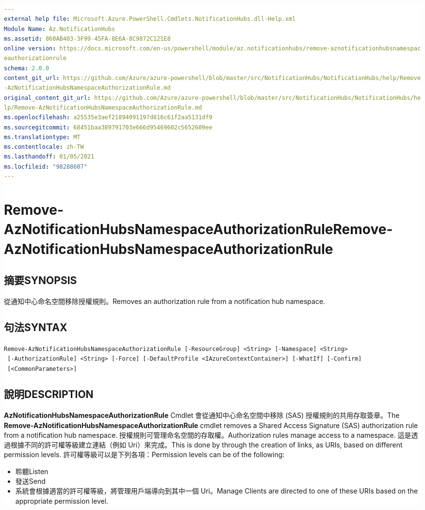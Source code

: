 ```yaml
---
external help file: Microsoft.Azure.PowerShell.Cmdlets.NotificationHubs.dll-Help.xml
Module Name: Az.NotificationHubs
ms.assetid: 860AB403-3F99-45FA-8E6A-8C9872C121E8
online version: https://docs.microsoft.com/en-us/powershell/module/az.notificationhubs/remove-aznotificationhubsnamespaceauthorizationrule
schema: 2.0.0
content_git_url: https://github.com/Azure/azure-powershell/blob/master/src/NotificationHubs/NotificationHubs/help/Remove-AzNotificationHubsNamespaceAuthorizationRule.md
original_content_git_url: https://github.com/Azure/azure-powershell/blob/master/src/NotificationHubs/NotificationHubs/help/Remove-AzNotificationHubsNamespaceAuthorizationRule.md
ms.openlocfilehash: a25535e3aef21894091197d816c61f2aa5131df9
ms.sourcegitcommit: 68451baa389791703e666d95469602c5652609ee
ms.translationtype: MT
ms.contentlocale: zh-TW
ms.lasthandoff: 01/05/2021
ms.locfileid: "98288607"
---
```

# <span data-ttu-id="2ac25-101">Remove-AzNotificationHubsNamespaceAuthorizationRule</span><span class="sxs-lookup"><span data-stu-id="2ac25-101">Remove-AzNotificationHubsNamespaceAuthorizationRule</span></span>

## <span data-ttu-id="2ac25-102">摘要</span><span class="sxs-lookup"><span data-stu-id="2ac25-102">SYNOPSIS</span></span>
<span data-ttu-id="2ac25-103">從通知中心命名空間移除授權規則。</span><span class="sxs-lookup"><span data-stu-id="2ac25-103">Removes an authorization rule from a notification hub namespace.</span></span>

## <span data-ttu-id="2ac25-104">句法</span><span class="sxs-lookup"><span data-stu-id="2ac25-104">SYNTAX</span></span>

```
Remove-AzNotificationHubsNamespaceAuthorizationRule [-ResourceGroup] <String> [-Namespace] <String>
 [-AuthorizationRule] <String> [-Force] [-DefaultProfile <IAzureContextContainer>] [-WhatIf] [-Confirm]
 [<CommonParameters>]
```

## <span data-ttu-id="2ac25-105">說明</span><span class="sxs-lookup"><span data-stu-id="2ac25-105">DESCRIPTION</span></span>
<span data-ttu-id="2ac25-106">**AzNotificationHubsNamespaceAuthorizationRule** Cmdlet 會從通知中心命名空間中移除 (SAS) 授權規則的共用存取簽章。</span><span class="sxs-lookup"><span data-stu-id="2ac25-106">The **Remove-AzNotificationHubsNamespaceAuthorizationRule** cmdlet removes a Shared Access Signature (SAS) authorization rule from a notification hub namespace.</span></span>
<span data-ttu-id="2ac25-107">授權規則可管理命名空間的存取權。</span><span class="sxs-lookup"><span data-stu-id="2ac25-107">Authorization rules manage access to a namespace.</span></span>
<span data-ttu-id="2ac25-108">這是透過根據不同的許可權等級建立連結（例如 Uri）來完成。</span><span class="sxs-lookup"><span data-stu-id="2ac25-108">This is done by through the creation of links, as URIs, based on different permission levels.</span></span>
<span data-ttu-id="2ac25-109">許可權等級可以是下列各項：</span><span class="sxs-lookup"><span data-stu-id="2ac25-109">Permission levels can be of the following:</span></span> 
- <span data-ttu-id="2ac25-110">聆聽</span><span class="sxs-lookup"><span data-stu-id="2ac25-110">Listen</span></span>
- <span data-ttu-id="2ac25-111">發送</span><span class="sxs-lookup"><span data-stu-id="2ac25-111">Send</span></span>
- <span data-ttu-id="2ac25-112">系統會根據適當的許可權等級，將管理用戶端導向到其中一個 Uri。</span><span class="sxs-lookup"><span data-stu-id="2ac25-112">Manage Clients are directed to one of these URIs based on the appropriate permission level.</span></span>